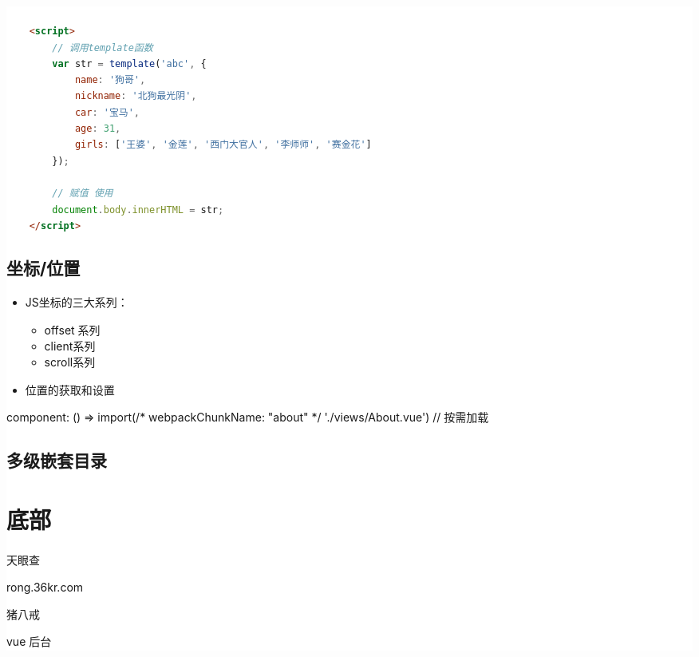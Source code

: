 ```html

    <script>
        // 调用template函数
        var str = template('abc', {
            name: '狗哥',
            nickname: '北狗最光阴',
            car: '宝马',
            age: 31,
            girls: ['王婆', '金莲', '西门大官人', '李师师', '赛金花']
        });
		
        // 赋值 使用
        document.body.innerHTML = str;
    </script>
```





## 坐标/位置

- JS坐标的三大系列：
  - offset 系列
  - client系列
  - scroll系列

- 位置的获取和设置



 component: () => import(/* webpackChunkName: "about" */ './views/About.vue') // 按需加载 





## 多级嵌套目录





# 底部






天眼查

rong.36kr.com

猪八戒





vue 后台
